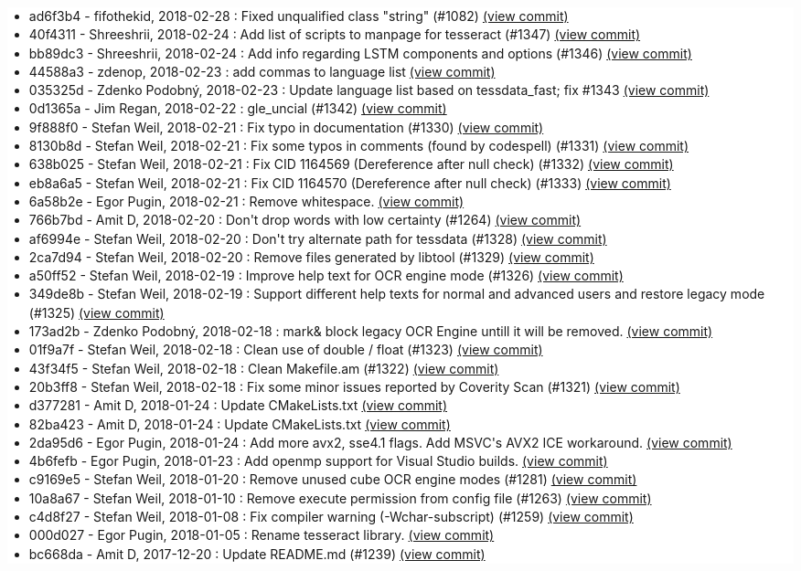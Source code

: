 * ad6f3b4 - fifothekid, 2018-02-28 : Fixed unqualified class "string" (#1082) [(view commit)](http://github.com/tesseract-ocr/tesseract/commit/ad6f3b412a9a18f3819ae9feaf872464c7bf0e7b)
* 40f4311 - Shreeshrii, 2018-02-24 : Add list of scripts to manpage for tesseract (#1347) [(view commit)](http://github.com/tesseract-ocr/tesseract/commit/40f43111e05b3dd2f2f8aeae3aba33016523c881)
* bb89dc3 - Shreeshrii, 2018-02-24 : Add info regarding LSTM components and options (#1346) [(view commit)](http://github.com/tesseract-ocr/tesseract/commit/bb89dc3594a98dd463766bc07e9ff9c59c55c74b)
* 44588a3 - zdenop, 2018-02-23 : add commas to language list [(view commit)](http://github.com/tesseract-ocr/tesseract/commit/44588a3c7c3756f5ddfcab3dc0a3b6a8471f70be)
* 035325d - Zdenko Podobný, 2018-02-23 : Update language list based on tessdata_fast; fix #1343 [(view commit)](http://github.com/tesseract-ocr/tesseract/commit/035325dfd0e72607472e11f374d73aa25fe68536)
* 0d1365a - Jim Regan, 2018-02-22 : gle_uncial (#1342) [(view commit)](http://github.com/tesseract-ocr/tesseract/commit/0d1365a5ee8672e31786160f4ba47a3bb5a63fcf)
* 9f888f0 - Stefan Weil, 2018-02-21 : Fix typo in documentation (#1330) [(view commit)](http://github.com/tesseract-ocr/tesseract/commit/9f888f044a9fd2eb96ca502c2f3bcde574ab72ed)
* 8130b8d - Stefan Weil, 2018-02-21 : Fix some typos in comments (found by codespell) (#1331) [(view commit)](http://github.com/tesseract-ocr/tesseract/commit/8130b8d346ef007d79d13b4fae649e4f144be0d1)
* 638b025 - Stefan Weil, 2018-02-21 : Fix CID 1164569 (Dereference after null check) (#1332) [(view commit)](http://github.com/tesseract-ocr/tesseract/commit/638b025884eee40092f9fe5e6d5b369816980867)
* eb8a6a5 - Stefan Weil, 2018-02-21 : Fix CID 1164570 (Dereference after null check) (#1333) [(view commit)](http://github.com/tesseract-ocr/tesseract/commit/eb8a6a5cf27a8a055ec6e0478a2cd20b767f89bb)
* 6a58b2e - Egor Pugin, 2018-02-21 : Remove whitespace. [(view commit)](http://github.com/tesseract-ocr/tesseract/commit/6a58b2e682746812cbde2a95854c355df139b3ea)
* 766b7bd - Amit D, 2018-02-20 : Don't drop words with low certainty (#1264) [(view commit)](http://github.com/tesseract-ocr/tesseract/commit/766b7bd620705161ddec73f4c69aabdece4e50f6)
* af6994e - Stefan Weil, 2018-02-20 : Don't try alternate path for tessdata (#1328) [(view commit)](http://github.com/tesseract-ocr/tesseract/commit/af6994efd9454536ab104f5f388801127de5ddf2)
* 2ca7d94 - Stefan Weil, 2018-02-20 : Remove files generated by libtool (#1329) [(view commit)](http://github.com/tesseract-ocr/tesseract/commit/2ca7d9451afade61442098f2fb61c0139499b5c4)
* a50ff52 - Stefan Weil, 2018-02-19 : Improve help text for OCR engine mode (#1326) [(view commit)](http://github.com/tesseract-ocr/tesseract/commit/a50ff5277daad5d9831f82fc07cb39ba8f1ed589)
* 349de8b - Stefan Weil, 2018-02-19 : Support different help texts for normal and advanced users and restore legacy mode (#1325) [(view commit)](http://github.com/tesseract-ocr/tesseract/commit/349de8b7397454681d1af7f174c8c7b48efe61eb)
* 173ad2b - Zdenko Podobný, 2018-02-18 : mark& block legacy OCR Engine untill it will be removed. [(view commit)](http://github.com/tesseract-ocr/tesseract/commit/173ad2bd0044c82973fe17b6f077e7202602cb99)
* 01f9a7f - Stefan Weil, 2018-02-18 : Clean use of double / float (#1323) [(view commit)](http://github.com/tesseract-ocr/tesseract/commit/01f9a7f3c242e07d93637f17ca79dcc33e0faf56)
* 43f34f5 - Stefan Weil, 2018-02-18 : Clean Makefile.am (#1322) [(view commit)](http://github.com/tesseract-ocr/tesseract/commit/43f34f5c3e2585476532a46bb556b1eac693cc92)
* 20b3ff8 - Stefan Weil, 2018-02-18 : Fix some minor issues reported by Coverity Scan (#1321) [(view commit)](http://github.com/tesseract-ocr/tesseract/commit/20b3ff87965b98366a32eec3c2f98783cc7c2d4e)
* d377281 - Amit D, 2018-01-24 : Update CMakeLists.txt [(view commit)](http://github.com/tesseract-ocr/tesseract/commit/d377281f73d34ffcdd3972d9d64d3f21ca76ad4e)
* 82ba423 - Amit D, 2018-01-24 : Update CMakeLists.txt [(view commit)](http://github.com/tesseract-ocr/tesseract/commit/82ba423537552929bdc0197af545316b2ec11a03)
* 2da95d6 - Egor Pugin, 2018-01-24 : Add more avx2, sse4.1 flags. Add MSVC's AVX2 ICE workaround. [(view commit)](http://github.com/tesseract-ocr/tesseract/commit/2da95d63bc7db973f0dbb250f391da3652339772)
* 4b6fefb - Egor Pugin, 2018-01-23 : Add openmp support for Visual Studio builds. [(view commit)](http://github.com/tesseract-ocr/tesseract/commit/4b6fefb2ac8cd2cd82ff492ee91710f127580211)
* c9169e5 - Stefan Weil, 2018-01-20 : Remove unused cube OCR engine modes (#1281) [(view commit)](http://github.com/tesseract-ocr/tesseract/commit/c9169e5ac6117472d7abeeb8f0b34a72c9b635ec)
* 10a8a67 - Stefan Weil, 2018-01-10 : Remove execute permission from config file (#1263) [(view commit)](http://github.com/tesseract-ocr/tesseract/commit/10a8a67ca2bde7f2fad2370ed7c3feda7400084e)
* c4d8f27 - Stefan Weil, 2018-01-08 : Fix compiler warning (-Wchar-subscript) (#1259) [(view commit)](http://github.com/tesseract-ocr/tesseract/commit/c4d8f27019af4572dd8fdb2aec6d1577789798a6)
* 000d027 - Egor Pugin, 2018-01-05 : Rename tesseract library. [(view commit)](http://github.com/tesseract-ocr/tesseract/commit/000d027a9f40e17c9a90a907fa9e4a16616e61a0)
* bc668da - Amit D, 2017-12-20 : Update README.md (#1239) [(view commit)](http://github.com/tesseract-ocr/tesseract/commit/bc668da04295754b105360c77572b681ba18baac)